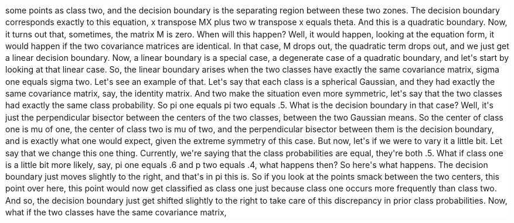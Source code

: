 some points as class two,
and the decision boundary is the separating region
between these two zones.
The decision boundary corresponds exactly
to this equation,
x transpose MX
plus two w transpose x equals theta.
And this is a quadratic boundary.
Now, it turns out that, sometimes,
the matrix M is zero.
When will this happen?
Well, it would happen, looking at the equation form,
it would happen if
the two covariance matrices are identical.
In that case, M drops out,
the quadratic term drops out,
and we just get a linear decision boundary.
Now, a linear boundary is a special case,
a degenerate case of a quadratic boundary,
and let's start by looking at that linear case.
So, the linear boundary arises
when the two classes have exactly
the same covariance matrix,
sigma one equals sigma two.
Let's see an example of that.
Let's say that each class is a spherical Gaussian,
and they had exactly the same covariance matrix,
say, the identity matrix.
And two make the situation even more symmetric,
let's say that the two classes had
exactly the same class probability.
So pi one equals pi two equals .5.
What is the decision boundary in that case?
Well, it's just the perpendicular bisector
between the centers of the two classes,
between the two Gaussian means.
So the center of class one is mu of one,
the center of class two is mu of two,
and the perpendicular bisector between them
is the decision boundary,
and is exactly what one would expect,
given the extreme symmetry of this case.
But now, let's if we were to vary it a little bit.
Let say that we change this one thing.
Currently, we're saying that
the class probabilities are equal,
they're both .5.
What if class one is a little bit more likely,
say, pi one equals .6 and p two equals .4,
what happens then?
So here's what happens.
The decision boundary just moves slightly to the right,
and that's in pi this is.
So if you look at the points
smack between the two centers, this point over here,
this point would now get classified as class one
just because class one occurs more frequently
than class two.
And so, the decision boundary just get shifted
slightly to the right
to take care of this discrepancy
in prior class probabilities.
Now, what if the two classes
have the same covariance matrix,